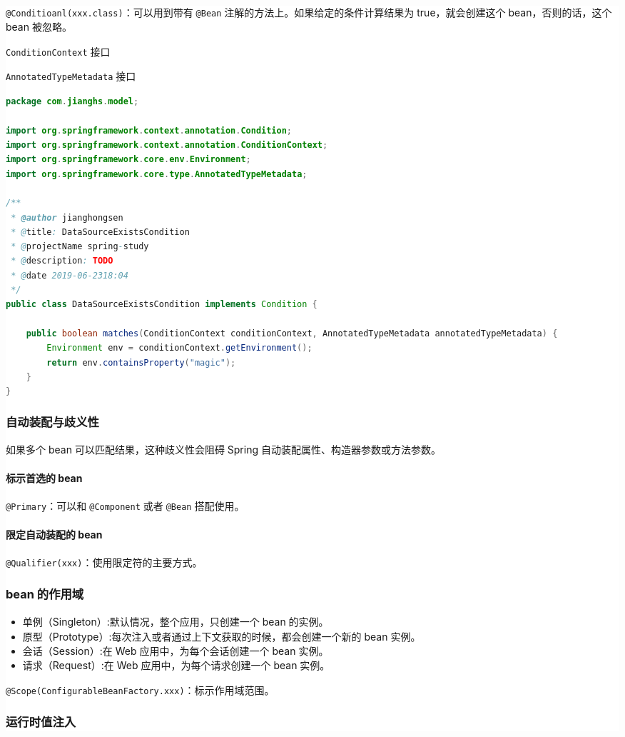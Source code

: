 `@Conditioanl(xxx.class)`：可以用到带有 `@Bean` 注解的方法上。如果给定的条件计算结果为 true，就会创建这个 bean，否则的话，这个 bean 被忽略。

`ConditionContext` 接口

`AnnotatedTypeMetadata` 接口

```java
package com.jianghs.model;

import org.springframework.context.annotation.Condition;
import org.springframework.context.annotation.ConditionContext;
import org.springframework.core.env.Environment;
import org.springframework.core.type.AnnotatedTypeMetadata;

/**
 * @author jianghongsen
 * @title: DataSourceExistsCondition
 * @projectName spring-study
 * @description: TODO
 * @date 2019-06-2318:04
 */
public class DataSourceExistsCondition implements Condition {

    public boolean matches(ConditionContext conditionContext, AnnotatedTypeMetadata annotatedTypeMetadata) {
        Environment env = conditionContext.getEnvironment();
        return env.containsProperty("magic");
    }
}

```

### 自动装配与歧义性

如果多个 bean 可以匹配结果，这种歧义性会阻碍 Spring 自动装配属性、构造器参数或方法参数。

#### 标示首选的 bean

`@Primary`：可以和 `@Component` 或者 `@Bean` 搭配使用。

#### 限定自动装配的 bean

`@Qualifier(xxx)`：使用限定符的主要方式。

### bean 的作用域

* 单例（Singleton）:默认情况，整个应用，只创建一个 bean 的实例。
* 原型（Prototype）:每次注入或者通过上下文获取的时候，都会创建一个新的 bean 实例。
* 会话（Session）:在 Web 应用中，为每个会话创建一个 bean 实例。
* 请求（Request）:在 Web 应用中，为每个请求创建一个 bean 实例。

`@Scope(ConfigurableBeanFactory.xxx)`：标示作用域范围。

### 运行时值注入
